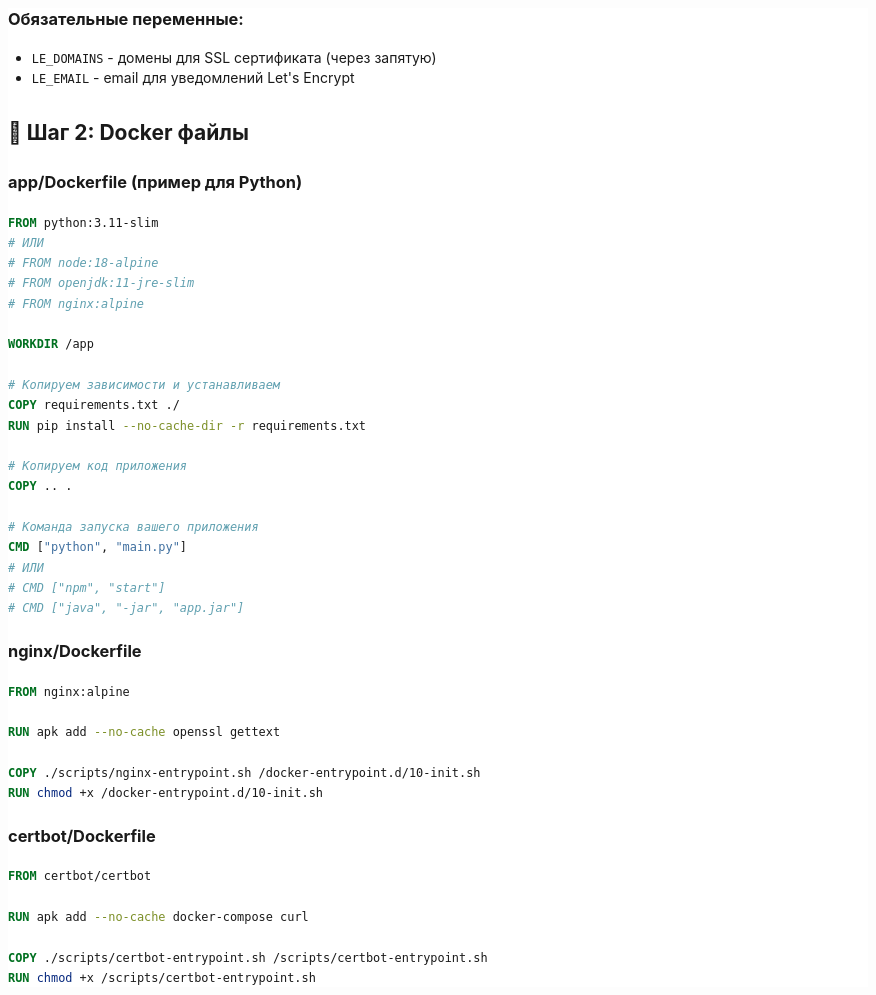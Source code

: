 ### Обязательные переменные:
- `LE_DOMAINS` - домены для SSL сертификата (через запятую)
- `LE_EMAIL` - email для уведомлений Let's Encrypt

## 🐳 Шаг 2: Docker файлы

### app/Dockerfile (пример для Python)

```dockerfile
FROM python:3.11-slim
# ИЛИ
# FROM node:18-alpine
# FROM openjdk:11-jre-slim
# FROM nginx:alpine

WORKDIR /app

# Копируем зависимости и устанавливаем
COPY requirements.txt ./
RUN pip install --no-cache-dir -r requirements.txt

# Копируем код приложения
COPY .. .

# Команда запуска вашего приложения
CMD ["python", "main.py"]
# ИЛИ
# CMD ["npm", "start"]
# CMD ["java", "-jar", "app.jar"]
```

### nginx/Dockerfile
```dockerfile
FROM nginx:alpine

RUN apk add --no-cache openssl gettext

COPY ./scripts/nginx-entrypoint.sh /docker-entrypoint.d/10-init.sh
RUN chmod +x /docker-entrypoint.d/10-init.sh
```

### certbot/Dockerfile
```dockerfile
FROM certbot/certbot

RUN apk add --no-cache docker-compose curl

COPY ./scripts/certbot-entrypoint.sh /scripts/certbot-entrypoint.sh
RUN chmod +x /scripts/certbot-entrypoint.sh
```
